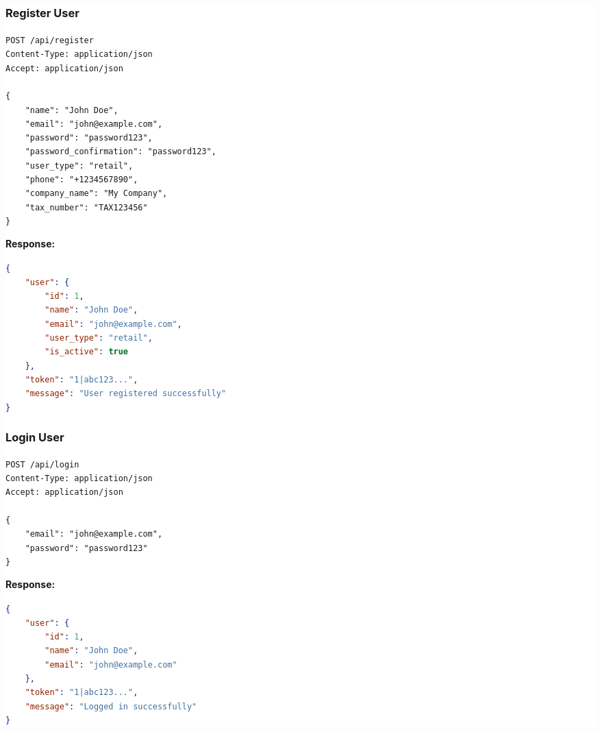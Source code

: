 ### Register User
```http
POST /api/register
Content-Type: application/json
Accept: application/json

{
    "name": "John Doe",
    "email": "john@example.com",
    "password": "password123",
    "password_confirmation": "password123",
    "user_type": "retail",
    "phone": "+1234567890",
    "company_name": "My Company",
    "tax_number": "TAX123456"
}
```

**Response:**
```json
{
    "user": {
        "id": 1,
        "name": "John Doe",
        "email": "john@example.com",
        "user_type": "retail",
        "is_active": true
    },
    "token": "1|abc123...",
    "message": "User registered successfully"
}
```

### Login User
```http
POST /api/login
Content-Type: application/json
Accept: application/json

{
    "email": "john@example.com",
    "password": "password123"
}
```

**Response:**
```json
{
    "user": {
        "id": 1,
        "name": "John Doe",
        "email": "john@example.com"
    },
    "token": "1|abc123...",
    "message": "Logged in successfully"
}
```
